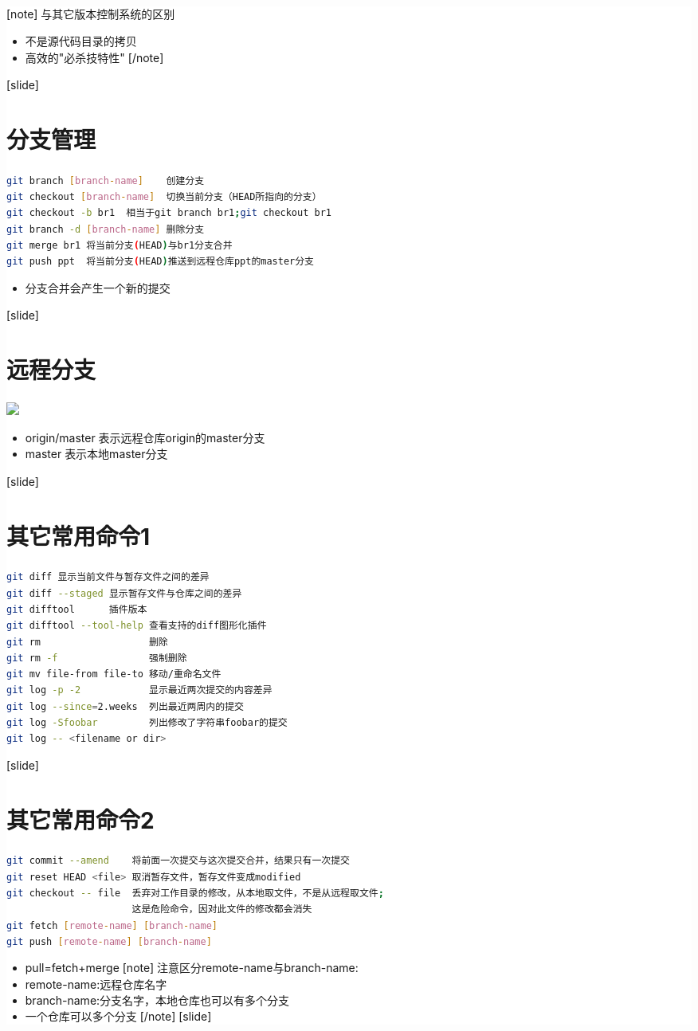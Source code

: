 [note]
与其它版本控制系统的区别
- 不是源代码目录的拷贝
- 高效的"必杀技特性"
[/note]

[slide]
# 分支管理
```bash
git branch [branch-name]    创建分支
git checkout [branch-name]  切换当前分支（HEAD所指向的分支）
git checkout -b br1  相当于git branch br1;git checkout br1
git branch -d [branch-name] 删除分支
git merge br1 将当前分支(HEAD)与br1分支合并
git push ppt  将当前分支(HEAD)推送到远程仓库ppt的master分支
```
- 分支合并会产生一个新的提交

[slide]
# 远程分支
![](/img/remote-branches.version.png)
- origin/master 表示远程仓库origin的master分支
- master 表示本地master分支

[slide]
# 其它常用命令1
```bash
git diff 显示当前文件与暂存文件之间的差异
git diff --staged 显示暂存文件与仓库之间的差异
git difftool      插件版本
git difftool --tool-help 查看支持的diff图形化插件
git rm                   删除
git rm -f                强制删除
git mv file-from file-to 移动/重命名文件
git log -p -2            显示最近两次提交的内容差异
git log --since=2.weeks  列出最近两周内的提交
git log -Sfoobar         列出修改了字符串foobar的提交
git log -- <filename or dir>
```
[slide]
# 其它常用命令2
```bash
git commit --amend    将前面一次提交与这次提交合并，结果只有一次提交
git reset HEAD <file> 取消暂存文件，暂存文件变成modified
git checkout -- file  丢弃对工作目录的修改，从本地取文件，不是从远程取文件;
                      这是危险命令，因对此文件的修改都会消失
git fetch [remote-name] [branch-name]
git push [remote-name] [branch-name]
```
- pull=fetch+merge
[note]
注意区分remote-name与branch-name:
- remote-name:远程仓库名字
- branch-name:分支名字，本地仓库也可以有多个分支
- 一个仓库可以多个分支
[/note]
[slide]